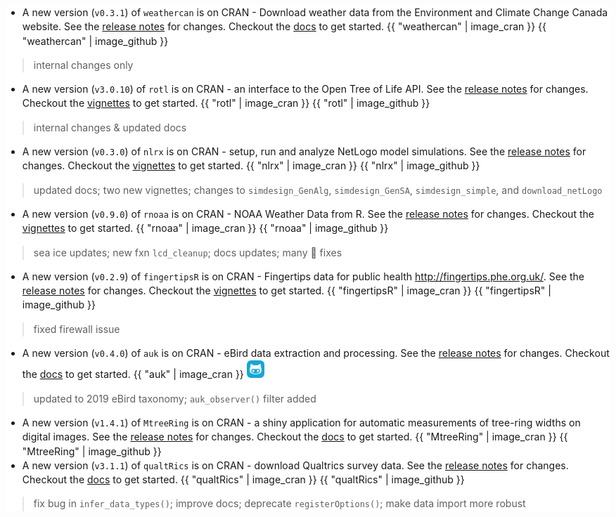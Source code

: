 * A new version (`v0.3.1`) of `weathercan` is on CRAN - Download weather data from the Environment and Climate Change Canada website. See the [release notes](https://github.com/ropensci/weathercan/releases/tag/v0.3.1) for changes. Checkout the [docs](http://ropensci.github.io/weathercan/) to get started. {{ "weathercan" | image_cran }} {{ "weathercan" | image_github }}
> internal changes only
* A new version (`v3.0.10`) of `rotl` is on CRAN - an interface to the Open Tree of Life API. See the [release notes](https://github.com/ropensci/rotl/releases/tag/v3.0.10) for changes. Checkout the [vignettes](https://cran.rstudio.com/web/packages/rotl/vignettes/) to get started. {{ "rotl" | image_cran }} {{ "rotl" | image_github }}
> internal changes & updated docs
* A new version (`v0.3.0`) of `nlrx` is on CRAN - setup, run and analyze NetLogo model simulations. See the [release notes](https://github.com/ropensci/nlrx/blob/master/NEWS.md) for changes. Checkout the [vignettes](https://cran.rstudio.com/web/packages/nlrx/vignettes/) to get started. {{ "nlrx" | image_cran }} {{ "nlrx" | image_github }}
> updated docs; two new vignettes; changes to `simdesign_GenAlg`, `simdesign_GenSA`, `simdesign_simple`, and `download_netLogo`
* A new version (`v0.9.0`) of `rnoaa` is on CRAN - NOAA Weather Data from R. See the [release notes](https://github.com/ropensci/rnoaa/releases/tag/v0.9.0) for changes. Checkout the [vignettes](https://cran.rstudio.com/web/packages/rnoaa/vignettes/) to get started. {{ "rnoaa" | image_cran }} {{ "rnoaa" | image_github }}
> sea ice updates; new fxn `lcd_cleanup`; docs updates; many 🐞 fixes
* A new version (`v0.2.9`) of `fingertipsR` is on CRAN - Fingertips data for public health <http://fingertips.phe.org.uk/>. See the [release notes](https://github.com/ropensci/fingertipsR/blob/master/NEWS.md) for changes. Checkout the [vignettes](https://cran.rstudio.com/web/packages/fingertipsR/vignettes/) to get started. {{ "fingertipsR" | image_cran }} {{ "fingertipsR" | image_github }}
> fixed firewall issue
* A new version (`v0.4.0`) of `auk` is on CRAN - eBird data extraction and processing. See the [release notes](https://github.com/CornellLabofOrnithology/auk/blob/master/NEWS.md) for changes. Checkout the [docs](http://cornelllabofornithology.github.io/auk/) to get started. {{ "auk" | image_cran }} <a target="_blank" href="https://github.com/CornellLabofOrnithology/auk"><img src="../assets/img/github-alt.png" style="border-radius: 6px 6px 6px 6px" width="25"></a>
> updated to 2019 eBird taxonomy; `auk_observer()` filter added
* A new version (`v1.4.1`) of `MtreeRing` is on CRAN - a shiny application for automatic measurements of tree-ring widths on digital images. See the [release notes](https://github.com/ropensci/MtreeRing/blob/master/NEWS.md) for changes. Checkout the [docs](https://ropensci.github.io/MtreeRing/) to get started. {{ "MtreeRing" | image_cran }} {{ "MtreeRing" | image_github }}
* A new version (`v3.1.1`) of `qualtRics` is on CRAN - download Qualtrics survey data. See the [release notes](https://github.com/ropensci/qualtRics/blob/master/NEWS.md) for changes. Checkout the [docs](https://ropensci.github.io/qualtRics/) to get started. {{ "qualtRics" | image_cran }} {{ "qualtRics" | image_github }}
> fix bug in `infer_data_types()`; improve docs; deprecate `registerOptions()`; make data import more robust